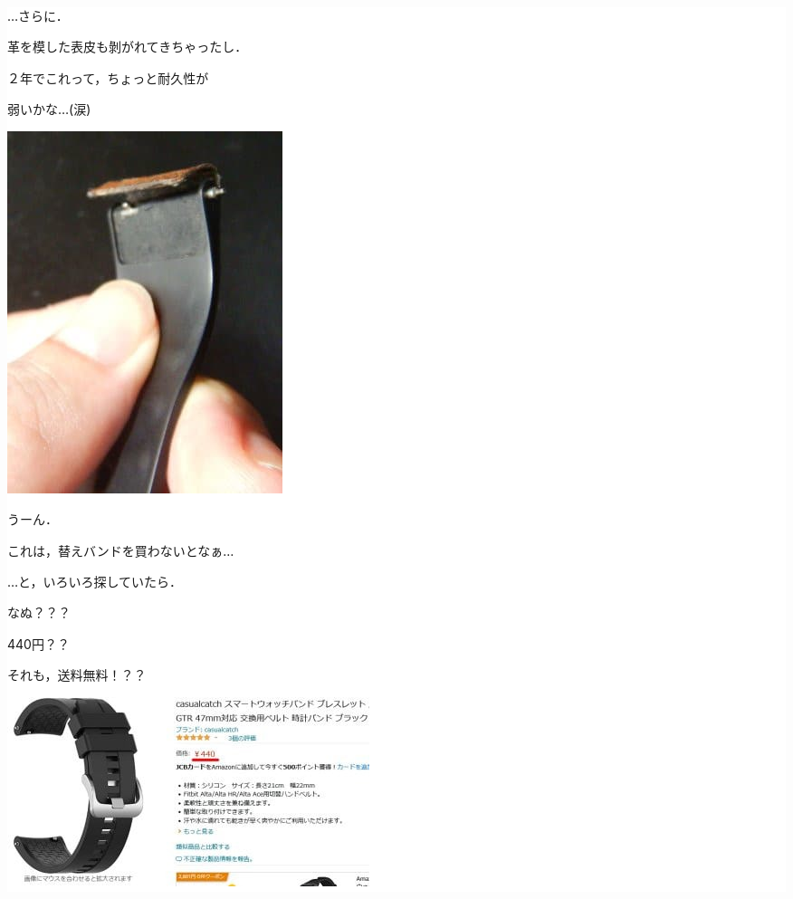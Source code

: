 


…さらに．


革を模した表皮も剝がれてきちゃったし．


２年でこれって，ちょっと耐久性が


弱いかな…(涙)




![5395870c25db5335c969391d5b73357d.jpg](images/5395870c25db5335c969391d5b73357d.jpg)




うーん．


これは，替えバンドを買わないとなぁ…


…と，いろいろ探していたら．


なぬ？？？


440円？？


それも，送料無料！？？




![4bcadeb0534a0f3bf6b7e95e7fc11d96.jpg](images/4bcadeb0534a0f3bf6b7e95e7fc11d96.jpg)
